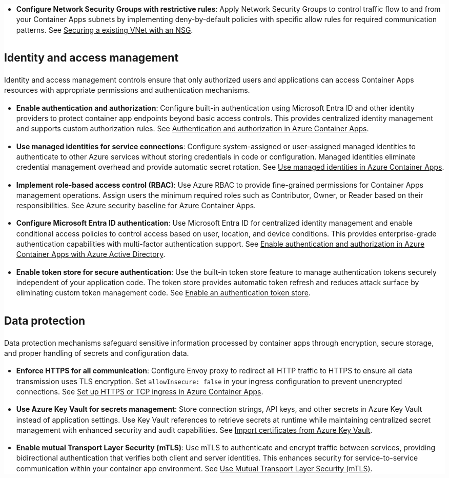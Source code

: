 - **Configure Network Security Groups with restrictive rules**: Apply Network Security Groups to control traffic flow to and from your Container Apps subnets by implementing deny-by-default policies with specific allow rules for required communication patterns. See [Securing a existing VNet with an NSG](/azure/container-apps/firewall-integration).

## Identity and access management

Identity and access management controls ensure that only authorized users and applications can access Container Apps resources with appropriate permissions and authentication mechanisms.

- **Enable authentication and authorization**: Configure built-in authentication using Microsoft Entra ID and other identity providers to protect container app endpoints beyond basic access controls. This provides centralized identity management and supports custom authorization rules. See [Authentication and authorization in Azure Container Apps](/azure/container-apps/authentication).

- **Use managed identities for service connections**: Configure system-assigned or user-assigned managed identities to authenticate to other Azure services without storing credentials in code or configuration. Managed identities eliminate credential management overhead and provide automatic secret rotation. See [Use managed identities in Azure Container Apps](/azure/container-apps/managed-identity).

- **Implement role-based access control (RBAC)**: Use Azure RBAC to provide fine-grained permissions for Container Apps management operations. Assign users the minimum required roles such as Contributor, Owner, or Reader based on their responsibilities. See [Azure security baseline for Azure Container Apps](/security/benchmark/azure/baselines/azure-container-apps-security-baseline).

- **Configure Microsoft Entra ID authentication**: Use Microsoft Entra ID for centralized identity management and enable conditional access policies to control access based on user, location, and device conditions. This provides enterprise-grade authentication capabilities with multi-factor authentication support. See [Enable authentication and authorization in Azure Container Apps with Azure Active Directory](/azure/container-apps/authentication-entra).

- **Enable token store for secure authentication**: Use the built-in token store feature to manage authentication tokens securely independent of your application code. The token store provides automatic token refresh and reduces attack surface by eliminating custom token management code. See [Enable an authentication token store](/azure/container-apps/token-store).

## Data protection

Data protection mechanisms safeguard sensitive information processed by container apps through encryption, secure storage, and proper handling of secrets and configuration data.

- **Enforce HTTPS for all communication**: Configure Envoy proxy to redirect all HTTP traffic to HTTPS to ensure all data transmission uses TLS encryption. Set `allowInsecure: false` in your ingress configuration to prevent unencrypted connections. See [Set up HTTPS or TCP ingress in Azure Container Apps](/azure/container-apps/ingress).

- **Use Azure Key Vault for secrets management**: Store connection strings, API keys, and other secrets in Azure Key Vault instead of application settings. Use Key Vault references to retrieve secrets at runtime while maintaining centralized secret management with enhanced security and audit capabilities. See [Import certificates from Azure Key Vault](/azure/container-apps/key-vault-certificates-manage).

- **Enable mutual Transport Layer Security (mTLS)**: Use mTLS to authenticate and encrypt traffic between services, providing bidirectional authentication that verifies both client and server identities. This enhances security for service-to-service communication within your container app environment. See [Use Mutual Transport Layer Security (mTLS)](/azure/container-apps/mtls).
